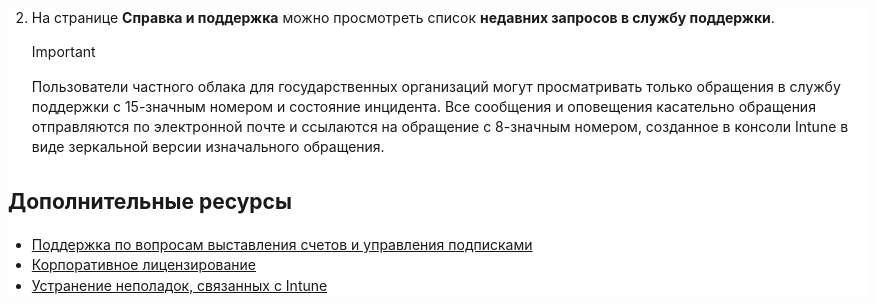 2. На странице **Справка и поддержка** можно просмотреть список **недавних запросов в службу поддержки**.

   > [!IMPORTANT]  
   > Пользователи частного облака для государственных организаций могут просматривать только обращения в службу поддержки с 15-значным номером и состояние инцидента. Все сообщения и оповещения касательно обращения отправляются по электронной почте и ссылаются на обращение с 8-значным номером, созданное в консоли Intune в виде зеркальной версии изначального обращения.   

## <a name="additional-resources"></a>Дополнительные ресурсы  

- [Поддержка по вопросам выставления счетов и управления подписками](https://support.office.com/article/Contact-Office-365-for-business-support-Admin-Help-32a17ca7-6fa0-4870-8a8d-e25ba4ccfd4b)
- [Корпоративное лицензирование](https://go.microsoft.com/fwlink/p/?LinkID=282015)
- [Устранение неполадок, связанных с Intune](help-desk-operators.md)
